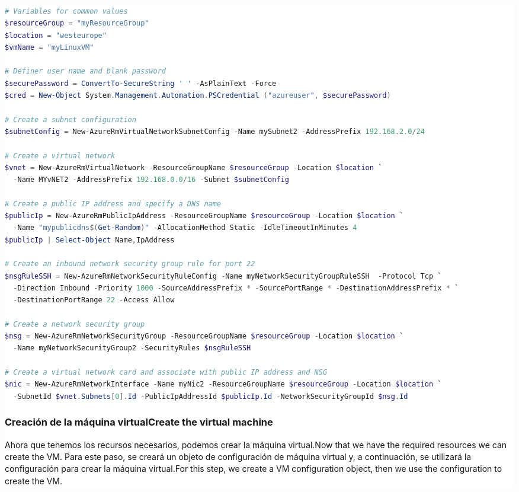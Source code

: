 ```powershell
# Variables for common values
$resourceGroup = "myResourceGroup"
$location = "westeurope"
$vmName = "myLinuxVM"

# Definer user name and blank password
$securePassword = ConvertTo-SecureString ' ' -AsPlainText -Force
$cred = New-Object System.Management.Automation.PSCredential ("azureuser", $securePassword)

# Create a subnet configuration
$subnetConfig = New-AzureRmVirtualNetworkSubnetConfig -Name mySubnet2 -AddressPrefix 192.168.2.0/24

# Create a virtual network
$vnet = New-AzureRmVirtualNetwork -ResourceGroupName $resourceGroup -Location $location `
  -Name MYvNET2 -AddressPrefix 192.168.0.0/16 -Subnet $subnetConfig

# Create a public IP address and specify a DNS name
$publicIp = New-AzureRmPublicIpAddress -ResourceGroupName $resourceGroup -Location $location `
  -Name "mypublicdns$(Get-Random)" -AllocationMethod Static -IdleTimeoutInMinutes 4
$publicIp | Select-Object Name,IpAddress

# Create an inbound network security group rule for port 22
$nsgRuleSSH = New-AzureRmNetworkSecurityRuleConfig -Name myNetworkSecurityGroupRuleSSH  -Protocol Tcp `
  -Direction Inbound -Priority 1000 -SourceAddressPrefix * -SourcePortRange * -DestinationAddressPrefix * `
  -DestinationPortRange 22 -Access Allow

# Create a network security group
$nsg = New-AzureRmNetworkSecurityGroup -ResourceGroupName $resourceGroup -Location $location `
  -Name myNetworkSecurityGroup2 -SecurityRules $nsgRuleSSH

# Create a virtual network card and associate with public IP address and NSG
$nic = New-AzureRmNetworkInterface -Name myNic2 -ResourceGroupName $resourceGroup -Location $location `
  -SubnetId $vnet.Subnets[0].Id -PublicIpAddressId $publicIp.Id -NetworkSecurityGroupId $nsg.Id
```

### <a name="create-the-virtual-machine"></a><span data-ttu-id="93963-164">Creación de la máquina virtual</span><span class="sxs-lookup"><span data-stu-id="93963-164">Create the virtual machine</span></span>

<span data-ttu-id="93963-165">Ahora que tenemos los recursos necesarios, podemos crear la máquina virtual.</span><span class="sxs-lookup"><span data-stu-id="93963-165">Now that we have the required resources we can create the VM.</span></span> <span data-ttu-id="93963-166">Para este paso, se creará un objeto de configuración de máquina virtual y, a continuación, se utilizará la configuración para crear la máquina virtual.</span><span class="sxs-lookup"><span data-stu-id="93963-166">For this step, we create a VM configuration object, then we use the configuration to create the VM.</span></span>
